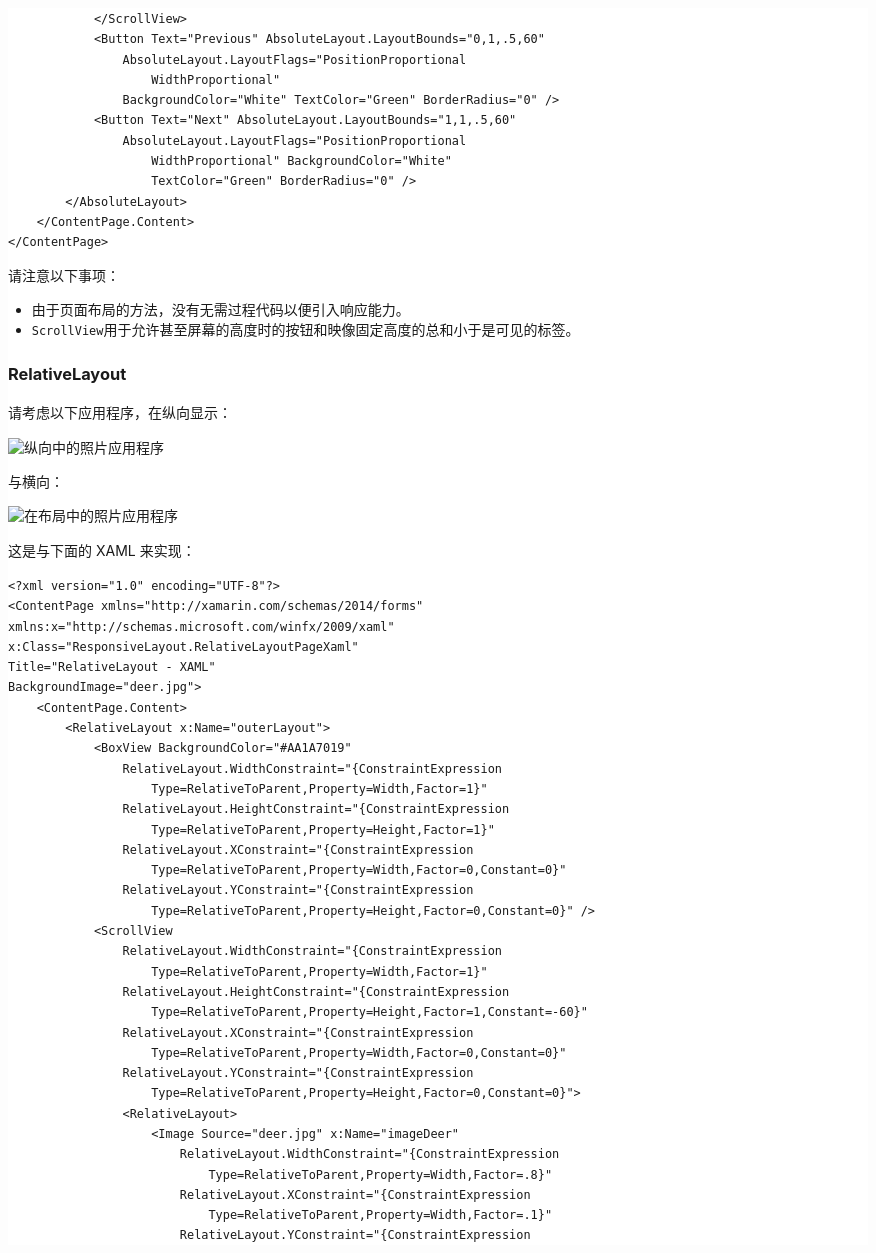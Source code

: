 ```xaml
            </ScrollView>
            <Button Text="Previous" AbsoluteLayout.LayoutBounds="0,1,.5,60"
                AbsoluteLayout.LayoutFlags="PositionProportional
                    WidthProportional"
                BackgroundColor="White" TextColor="Green" BorderRadius="0" />
            <Button Text="Next" AbsoluteLayout.LayoutBounds="1,1,.5,60"
                AbsoluteLayout.LayoutFlags="PositionProportional
                    WidthProportional" BackgroundColor="White"
                    TextColor="Green" BorderRadius="0" />
        </AbsoluteLayout>
    </ContentPage.Content>
</ContentPage>
```

请注意以下事项：

- 由于页面布局的方法，没有无需过程代码以便引入响应能力。
- `ScrollView`用于允许甚至屏幕的高度时的按钮和映像固定高度的总和小于是可见的标签。


### <a name="relativelayout"></a>RelativeLayout

请考虑以下应用程序，在纵向显示：

![](device-orientation-images/photo-rel-portrait.png "纵向中的照片应用程序")

与横向：

![](device-orientation-images/photo-rel-landscape.png "在布局中的照片应用程序")

这是与下面的 XAML 来实现：

```xaml
<?xml version="1.0" encoding="UTF-8"?>
<ContentPage xmlns="http://xamarin.com/schemas/2014/forms"
xmlns:x="http://schemas.microsoft.com/winfx/2009/xaml"
x:Class="ResponsiveLayout.RelativeLayoutPageXaml"
Title="RelativeLayout - XAML"
BackgroundImage="deer.jpg">
    <ContentPage.Content>
        <RelativeLayout x:Name="outerLayout">
            <BoxView BackgroundColor="#AA1A7019"
                RelativeLayout.WidthConstraint="{ConstraintExpression
                    Type=RelativeToParent,Property=Width,Factor=1}"
                RelativeLayout.HeightConstraint="{ConstraintExpression
                    Type=RelativeToParent,Property=Height,Factor=1}"
                RelativeLayout.XConstraint="{ConstraintExpression
                    Type=RelativeToParent,Property=Width,Factor=0,Constant=0}"
                RelativeLayout.YConstraint="{ConstraintExpression
                    Type=RelativeToParent,Property=Height,Factor=0,Constant=0}" />
            <ScrollView
                RelativeLayout.WidthConstraint="{ConstraintExpression
                    Type=RelativeToParent,Property=Width,Factor=1}"
                RelativeLayout.HeightConstraint="{ConstraintExpression
                    Type=RelativeToParent,Property=Height,Factor=1,Constant=-60}"
                RelativeLayout.XConstraint="{ConstraintExpression
                    Type=RelativeToParent,Property=Width,Factor=0,Constant=0}"
                RelativeLayout.YConstraint="{ConstraintExpression
                    Type=RelativeToParent,Property=Height,Factor=0,Constant=0}">
                <RelativeLayout>
                    <Image Source="deer.jpg" x:Name="imageDeer"
                        RelativeLayout.WidthConstraint="{ConstraintExpression
                            Type=RelativeToParent,Property=Width,Factor=.8}"
                        RelativeLayout.XConstraint="{ConstraintExpression
                            Type=RelativeToParent,Property=Width,Factor=.1}"
                        RelativeLayout.YConstraint="{ConstraintExpression
```